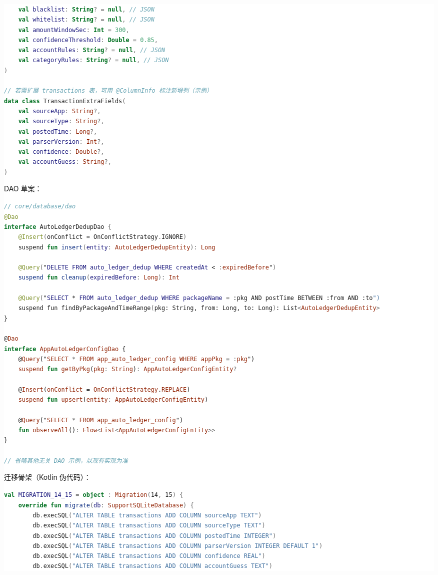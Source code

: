 ```kotlin
    val blacklist: String? = null, // JSON
    val whitelist: String? = null, // JSON
    val amountWindowSec: Int = 300,
    val confidenceThreshold: Double = 0.85,
    val accountRules: String? = null, // JSON
    val categoryRules: String? = null, // JSON
)

// 若需扩展 transactions 表，可用 @ColumnInfo 标注新增列（示例）
data class TransactionExtraFields(
    val sourceApp: String?,
    val sourceType: String?,
    val postedTime: Long?,
    val parserVersion: Int?,
    val confidence: Double?,
    val accountGuess: String?,
)
```

DAO 草案：
```kotlin
// core/database/dao
@Dao
interface AutoLedgerDedupDao {
    @Insert(onConflict = OnConflictStrategy.IGNORE)
    suspend fun insert(entity: AutoLedgerDedupEntity): Long

    @Query("DELETE FROM auto_ledger_dedup WHERE createdAt < :expiredBefore")
    suspend fun cleanup(expiredBefore: Long): Int

    @Query("SELECT * FROM auto_ledger_dedup WHERE packageName = :pkg AND postTime BETWEEN :from AND :to")
    suspend fun findByPackageAndTimeRange(pkg: String, from: Long, to: Long): List<AutoLedgerDedupEntity>
}

@Dao
interface AppAutoLedgerConfigDao {
    @Query("SELECT * FROM app_auto_ledger_config WHERE appPkg = :pkg")
    suspend fun getByPkg(pkg: String): AppAutoLedgerConfigEntity?

    @Insert(onConflict = OnConflictStrategy.REPLACE)
    suspend fun upsert(entity: AppAutoLedgerConfigEntity)

    @Query("SELECT * FROM app_auto_ledger_config")
    fun observeAll(): Flow<List<AppAutoLedgerConfigEntity>>
}

// 省略其他无关 DAO 示例，以现有实现为准
```

迁移骨架（Kotlin 伪代码）：
```kotlin
val MIGRATION_14_15 = object : Migration(14, 15) {
    override fun migrate(db: SupportSQLiteDatabase) {
        db.execSQL("ALTER TABLE transactions ADD COLUMN sourceApp TEXT")
        db.execSQL("ALTER TABLE transactions ADD COLUMN sourceType TEXT")
        db.execSQL("ALTER TABLE transactions ADD COLUMN postedTime INTEGER")
        db.execSQL("ALTER TABLE transactions ADD COLUMN parserVersion INTEGER DEFAULT 1")
        db.execSQL("ALTER TABLE transactions ADD COLUMN confidence REAL")
        db.execSQL("ALTER TABLE transactions ADD COLUMN accountGuess TEXT")

```